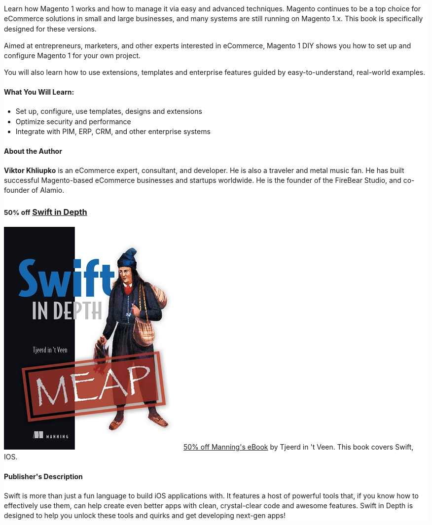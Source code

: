 Learn how Magento 1 works and how to manage it via easy and advanced techniques. Magento continues to be a top choice for eCommerce solutions in small and large businesses, and many systems are still running on Magento 1.x. This book is specifically designed for these versions. 

Aimed at entrepreneurs, marketers, and other experts interested in eCommerce, Magento 1 DIY shows you how to set up and configure Magento 1 for your own project. 

You will also learn how to use extensions, templates and enterprise features guided by easy-to-understand, real-world examples. 

#### What You Will Learn:
* Set up, configure, use templates, designs and extensions
* Optimize security and performance 
* Integrate with PIM, ERP, CRM, and other enterprise systems

#### About the Author
**Viktor Khliupko** is an eCommerce expert, consultant, and developer. He is also a traveler and metal music fan. He has built successful Magento-based eCommerce businesses and startups worldwide. He is the founder of the FireBear Studio, and co-founder of Alamio.

### <a name="manning-daily-1"></a><small>50% off</small> [Swift in Depth](https://www.manning.com/dotd) 
[![Swift in Depth](/assets/img/learning/manning/swift-in-depth-meap.png)](https://www.manning.com/dotd)
[50% off Manning's eBook](https://www.manning.com/dotd) by Tjeerd in 't Veen. This book covers Swift, IOS.

#### Publisher's Description
Swift is more than just a fun language to build iOS applications with. It features a host of powerful tools that, if you know how to effectively use them, can help create even better apps with clean, crystal-clear code and awesome features. Swift in Depth is designed to help you unlock these tools and quirks and get developing next-gen apps!
